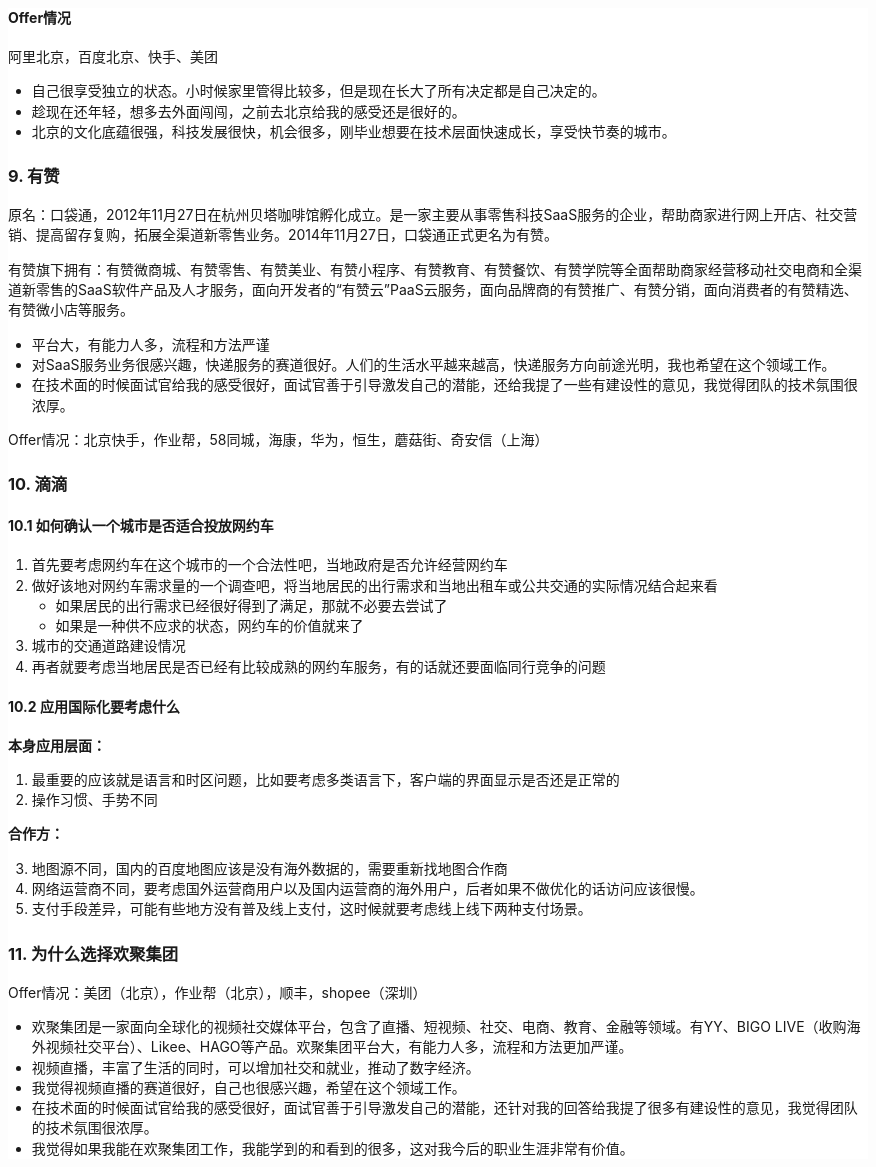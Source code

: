 #### Offer情况

阿里北京，百度北京、快手、美团

- 自己很享受独立的状态。小时候家里管得比较多，但是现在长大了所有决定都是自己决定的。
- 趁现在还年轻，想多去外面闯闯，之前去北京给我的感受还是很好的。
- 北京的文化底蕴很强，科技发展很快，机会很多，刚毕业想要在技术层面快速成长，享受快节奏的城市。

### 9. 有赞

原名：口袋通，2012年11月27日在杭州贝塔咖啡馆孵化成立。是一家主要从事零售科技SaaS服务的企业，帮助商家进行网上开店、社交营销、提高留存复购，拓展全渠道新零售业务。2014年11月27日，口袋通正式更名为有赞。

有赞旗下拥有：有赞微商城、有赞零售、有赞美业、有赞小程序、有赞教育、有赞餐饮、有赞学院等全面帮助商家经营移动社交电商和全渠道新零售的SaaS软件产品及人才服务，面向开发者的“有赞云”PaaS云服务，面向品牌商的有赞推广、有赞分销，面向消费者的有赞精选、有赞微小店等服务。

- 平台大，有能力人多，流程和方法严谨
- 对SaaS服务业务很感兴趣，快递服务的赛道很好。人们的生活水平越来越高，快递服务方向前途光明，我也希望在这个领域工作。
- 在技术面的时候面试官给我的感受很好，面试官善于引导激发自己的潜能，还给我提了一些有建设性的意见，我觉得团队的技术氛围很浓厚。

Offer情况：北京快手，作业帮，58同城，海康，华为，恒生，蘑菇街、奇安信（上海）

### 10. 滴滴

#### 10.1 如何确认一个城市是否适合投放网约车

1. 首先要考虑网约车在这个城市的一个合法性吧，当地政府是否允许经营网约车
2. 做好该地对网约车需求量的一个调查吧，将当地居民的出行需求和当地出租车或公共交通的实际情况结合起来看
   - 如果居民的出行需求已经很好得到了满足，那就不必要去尝试了
   - 如果是一种供不应求的状态，网约车的价值就来了
3. 城市的交通道路建设情况
4. 再者就要考虑当地居民是否已经有比较成熟的网约车服务，有的话就还要面临同行竞争的问题

#### 10.2 应用国际化要考虑什么

**本身应用层面：**

1. 最重要的应该就是语言和时区问题，比如要考虑多类语言下，客户端的界面显示是否还是正常的
2. 操作习惯、手势不同

**合作方：**

3. 地图源不同，国内的百度地图应该是没有海外数据的，需要重新找地图合作商
4. 网络运营商不同，要考虑国外运营商用户以及国内运营商的海外用户，后者如果不做优化的话访问应该很慢。
5. 支付手段差异，可能有些地方没有普及线上支付，这时候就要考虑线上线下两种支付场景。

### 11. 为什么选择欢聚集团

Offer情况：美团（北京），作业帮（北京），顺丰，shopee（深圳）

- 欢聚集团是一家面向全球化的视频社交媒体平台，包含了直播、短视频、社交、电商、教育、金融等领域。有YY、BIGO LIVE（收购海外视频社交平台）、Likee、HAGO等产品。欢聚集团平台大，有能力人多，流程和方法更加严谨。
- 视频直播，丰富了生活的同时，可以增加社交和就业，推动了数字经济。
- 我觉得视频直播的赛道很好，自己也很感兴趣，希望在这个领域工作。
- 在技术面的时候面试官给我的感受很好，面试官善于引导激发自己的潜能，还针对我的回答给我提了很多有建设性的意见，我觉得团队的技术氛围很浓厚。
- 我觉得如果我能在欢聚集团工作，我能学到的和看到的很多，这对我今后的职业生涯非常有价值。
